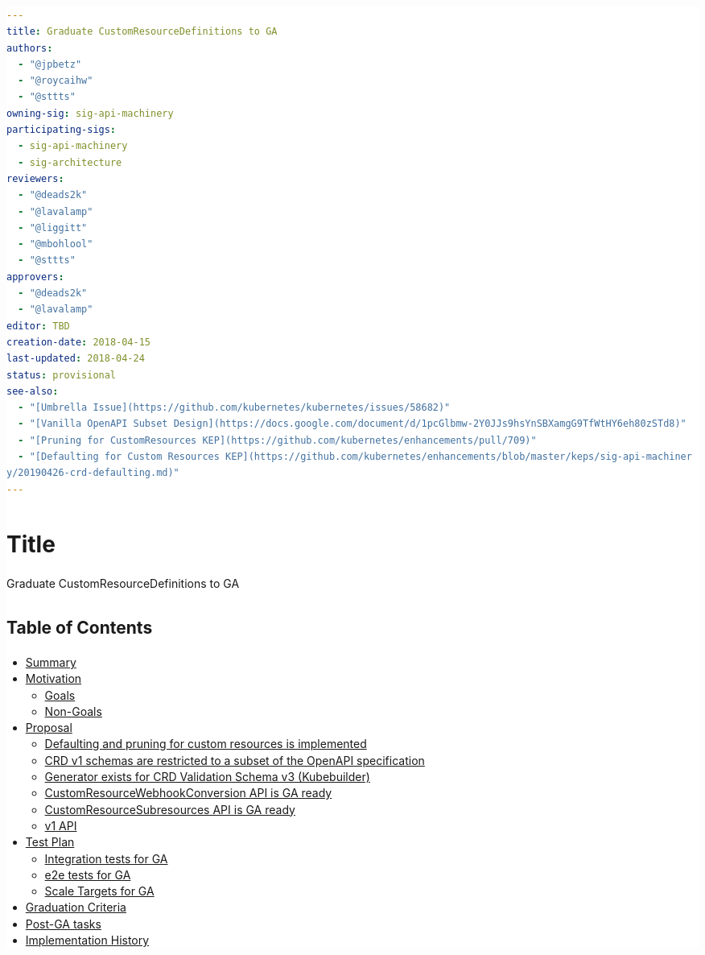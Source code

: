 ```yaml
---
title: Graduate CustomResourceDefinitions to GA
authors:
  - "@jpbetz"
  - "@roycaihw"
  - "@sttts"
owning-sig: sig-api-machinery
participating-sigs:
  - sig-api-machinery
  - sig-architecture
reviewers:
  - "@deads2k"
  - "@lavalamp"
  - "@liggitt"
  - "@mbohlool"
  - "@sttts"
approvers:
  - "@deads2k"
  - "@lavalamp"
editor: TBD
creation-date: 2018-04-15
last-updated: 2018-04-24
status: provisional
see-also:
  - "[Umbrella Issue](https://github.com/kubernetes/kubernetes/issues/58682)"
  - "[Vanilla OpenAPI Subset Design](https://docs.google.com/document/d/1pcGlbmw-2Y0JJs9hsYnSBXamgG9TfWtHY6eh80zSTd8)"
  - "[Pruning for CustomResources KEP](https://github.com/kubernetes/enhancements/pull/709)"
  - "[Defaulting for Custom Resources KEP](https://github.com/kubernetes/enhancements/blob/master/keps/sig-api-machinery/20190426-crd-defaulting.md)"
---
```


# Title

Graduate CustomResourceDefinitions to GA

## Table of Contents


- [Summary](#summary)
- [Motivation](#motivation)
  - [Goals](#goals)
  - [Non-Goals](#non-goals)
- [Proposal](#proposal)
  - [Defaulting and pruning for custom resources is implemented](#defaulting-and-pruning-for-custom-resources-is-implemented)
  - [CRD v1 schemas are restricted to a subset of the OpenAPI specification](#crd-v1-schemas-are-restricted-to-a-subset-of-the-openapi-specification)
  - [Generator exists for CRD Validation Schema v3 (Kubebuilder)](#generator-exists-for-crd-validation-schema-v3-kubebuilder)
  - [CustomResourceWebhookConversion API is GA ready](#customresourcewebhookconversion-api-is-ga-ready)
  - [CustomResourceSubresources API is GA ready](#customresourcesubresources-api-is-ga-ready)
  - [v1 API](#v1-api)
- [Test Plan](#test-plan)
  - [Integration tests for GA](#integration-tests-for-ga)
  - [e2e tests for GA](#e2e-tests-for-ga)
  - [Scale Targets for GA](#scale-targets-for-ga)
- [Graduation Criteria](#graduation-criteria)
- [Post-GA tasks](#post-ga-tasks)
- [Implementation History](#implementation-history)